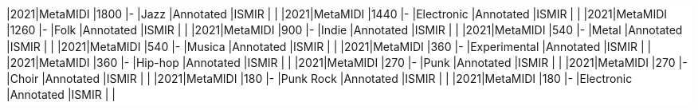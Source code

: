 |2021|MetaMIDI                     |1800  |-                                            |Jazz                                                                                                                                                                            |Annotated                                                                                                                 |ISMIR     |                                                               |
|2021|MetaMIDI                     |1440  |-                                            |Electronic                                                                                                                                                                      |Annotated                                                                                                                 |ISMIR     |                                                               |
|2021|MetaMIDI                     |1260  |-                                            |Folk                                                                                                                                                                            |Annotated                                                                                                                 |ISMIR     |                                                               |
|2021|MetaMIDI                     |900   |-                                            |Indie                                                                                                                                                                           |Annotated                                                                                                                 |ISMIR     |                                                               |
|2021|MetaMIDI                     |540   |-                                            |Metal                                                                                                                                                                           |Annotated                                                                                                                 |ISMIR     |                                                               |
|2021|MetaMIDI                     |540   |-                                            |Musica                                                                                                                                                                          |Annotated                                                                                                                 |ISMIR     |                                                               |
|2021|MetaMIDI                     |360   |-                                            |Experimental                                                                                                                                                                    |Annotated                                                                                                                 |ISMIR     |                                                               |
|2021|MetaMIDI                     |360   |-                                            |Hip-hop                                                                                                                                                                         |Annotated                                                                                                                 |ISMIR     |                                                               |
|2021|MetaMIDI                     |270   |-                                            |Punk                                                                                                                                                                            |Annotated                                                                                                                 |ISMIR     |                                                               |
|2021|MetaMIDI                     |270   |-                                            |Choir                                                                                                                                                                           |Annotated                                                                                                                 |ISMIR     |                                                               |
|2021|MetaMIDI                     |180   |-                                            |Punk Rock                                                                                                                                                                       |Annotated                                                                                                                 |ISMIR     |                                                               |
|2021|MetaMIDI                     |180   |-                                            |Electronic                                                                                                                                                                      |Annotated                                                                                                                 |ISMIR     |                                                               |